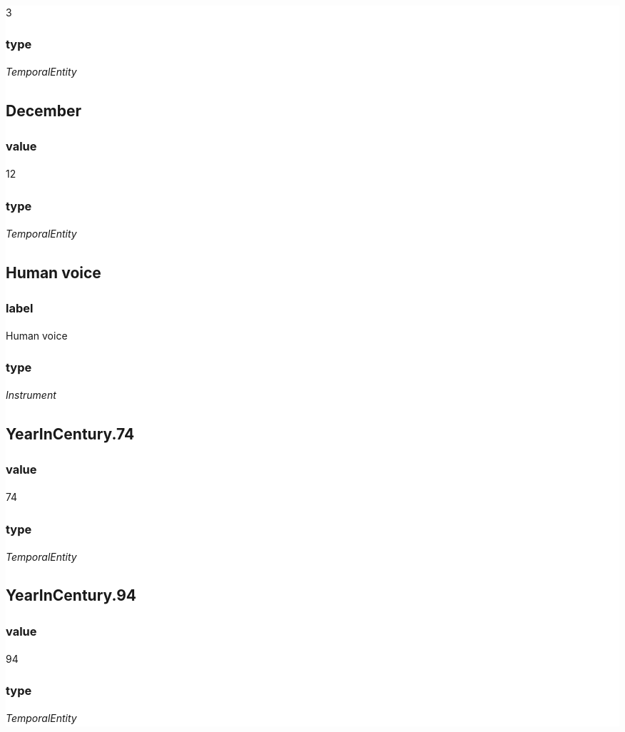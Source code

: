 
3

### type


*TemporalEntity*

## December

### value


12

### type


*TemporalEntity*

## Human voice

### label


Human voice

### type


*Instrument*

## YearInCentury.74

### value


74

### type


*TemporalEntity*

## YearInCentury.94

### value


94

### type


*TemporalEntity*
